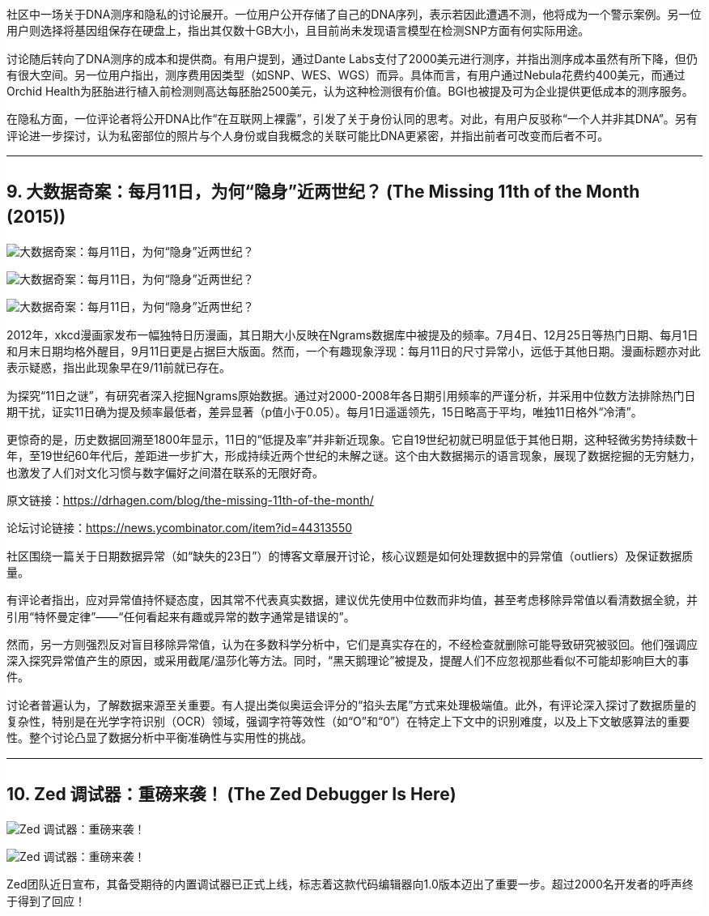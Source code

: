社区中一场关于DNA测序和隐私的讨论展开。一位用户公开存储了自己的DNA序列，表示若因此遭遇不测，他将成为一个警示案例。另一位用户则选择将基因组保存在硬盘上，指出其仅数十GB大小，且目前尚未发现语言模型在检测SNP方面有何实际用途。

讨论随后转向了DNA测序的成本和提供商。有用户提到，通过Dante Labs支付了2000美元进行测序，并指出测序成本虽然有所下降，但仍有很大空间。另一位用户指出，测序费用因类型（如SNP、WES、WGS）而异。具体而言，有用户通过Nebula花费约400美元，而通过Orchid Health为胚胎进行植入前检测则高达每胚胎2500美元，认为这种检测很有价值。BGI也被提及可为企业提供更低成本的测序服务。

在隐私方面，一位评论者将公开DNA比作“在互联网上裸露”，引发了关于身份认同的思考。对此，有用户反驳称“一个人并非其DNA”。另有评论进一步探讨，认为私密部位的照片与个人身份或自我概念的关联可能比DNA更紧密，并指出前者可改变而后者不可。

---

## 9. 大数据奇案：每月11日，为何“隐身”近两世纪？ (The Missing 11th of the Month (2015))

![大数据奇案：每月11日，为何“隐身”近两世纪？ ](https://drhagen.com/blog/2015-12-29-the-missing-11th-of-the-month/images/calendar_of_meaningful_dates_light.png#only-light)

![大数据奇案：每月11日，为何“隐身”近两世纪？ ](https://drhagen.com/blog/2015-12-29-the-missing-11th-of-the-month/images/calendar_of_meaningful_dates_dark.png#only-dark)

![大数据奇案：每月11日，为何“隐身”近两世纪？ ](https://drhagen.com/blog/2015-12-29-the-missing-11th-of-the-month/images/ordinals_1800-2008_light.png#only-light)

2012年，xkcd漫画家发布一幅独特日历漫画，其日期大小反映在Ngrams数据库中被提及的频率。7月4日、12月25日等热门日期、每月1日和月末日期均格外醒目，9月11日更是占据巨大版面。然而，一个有趣现象浮现：每月11日的尺寸异常小，远低于其他日期。漫画标题亦对此表示疑惑，指出此现象早在9/11前就已存在。

为探究“11日之谜”，有研究者深入挖掘Ngrams原始数据。通过对2000-2008年各日期引用频率的严谨分析，并采用中位数方法排除热门日期干扰，证实11日确为提及频率最低者，差异显著（p值小于0.05）。每月1日遥遥领先，15日略高于平均，唯独11日格外“冷清”。

更惊奇的是，历史数据回溯至1800年显示，11日的“低提及率”并非新近现象。它自19世纪初就已明显低于其他日期，这种轻微劣势持续数十年，至19世纪60年代后，差距进一步扩大，形成持续近两个世纪的未解之谜。这个由大数据揭示的语言现象，展现了数据挖掘的无穷魅力，也激发了人们对文化习惯与数字偏好之间潜在联系的无限好奇。

原文链接：https://drhagen.com/blog/the-missing-11th-of-the-month/

论坛讨论链接：https://news.ycombinator.com/item?id=44313550

社区围绕一篇关于日期数据异常（如“缺失的23日”）的博客文章展开讨论，核心议题是如何处理数据中的异常值（outliers）及保证数据质量。

有评论者指出，应对异常值持怀疑态度，因其常不代表真实数据，建议优先使用中位数而非均值，甚至考虑移除异常值以看清数据全貌，并引用“特怀曼定律”——“任何看起来有趣或异常的数字通常是错误的”。

然而，另一方则强烈反对盲目移除异常值，认为在多数科学分析中，它们是真实存在的，不经检查就删除可能导致研究被驳回。他们强调应深入探究异常值产生的原因，或采用截尾/温莎化等方法。同时，“黑天鹅理论”被提及，提醒人们不应忽视那些看似不可能却影响巨大的事件。

讨论者普遍认为，了解数据来源至关重要。有人提出类似奥运会评分的“掐头去尾”方式来处理极端值。此外，有评论深入探讨了数据质量的复杂性，特别是在光学字符识别（OCR）领域，强调字符等效性（如“O”和“0”）在特定上下文中的识别难度，以及上下文敏感算法的重要性。整个讨论凸显了数据分析中平衡准确性与实用性的挑战。

---

## 10. Zed 调试器：重磅来袭！ (The Zed Debugger Is Here)

![Zed 调试器：重磅来袭！ ](D:\python\hacknews\images\20250620\The_Zed_Debugger_Is_Here_2.png)

![Zed 调试器：重磅来袭！ ](https://zed.dev/_next/image?url=%2F_next%2Fstatic%2Fmedia%2Flogo_icon.d67dc948.webp&w=3840&q=100)

Zed团队近日宣布，其备受期待的内置调试器已正式上线，标志着这款代码编辑器向1.0版本迈出了重要一步。超过2000名开发者的呼声终于得到了回应！



